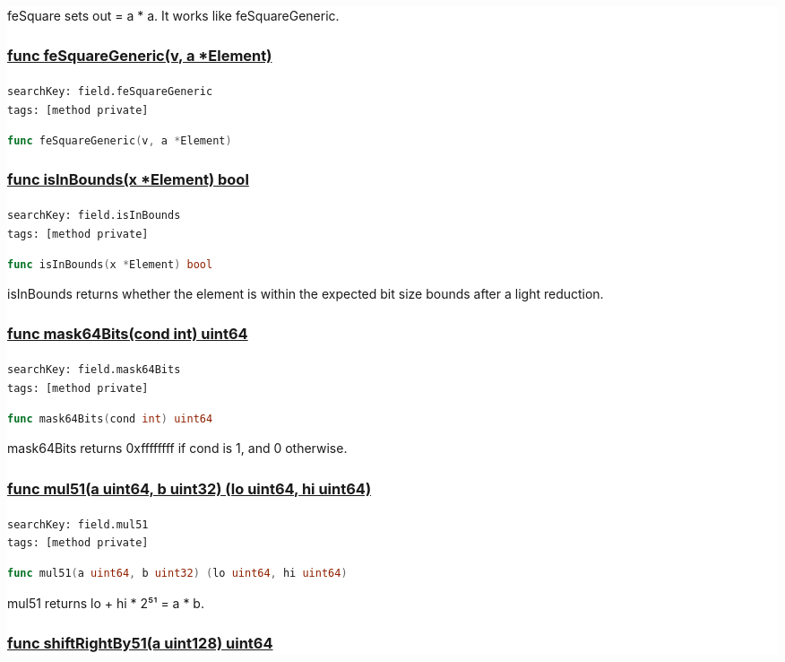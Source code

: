 feSquare sets out = a * a. It works like feSquareGeneric. 

### <a id="feSquareGeneric" href="#feSquareGeneric">func feSquareGeneric(v, a *Element)</a>

```
searchKey: field.feSquareGeneric
tags: [method private]
```

```Go
func feSquareGeneric(v, a *Element)
```

### <a id="isInBounds" href="#isInBounds">func isInBounds(x *Element) bool</a>

```
searchKey: field.isInBounds
tags: [method private]
```

```Go
func isInBounds(x *Element) bool
```

isInBounds returns whether the element is within the expected bit size bounds after a light reduction. 

### <a id="mask64Bits" href="#mask64Bits">func mask64Bits(cond int) uint64</a>

```
searchKey: field.mask64Bits
tags: [method private]
```

```Go
func mask64Bits(cond int) uint64
```

mask64Bits returns 0xffffffff if cond is 1, and 0 otherwise. 

### <a id="mul51" href="#mul51">func mul51(a uint64, b uint32) (lo uint64, hi uint64)</a>

```
searchKey: field.mul51
tags: [method private]
```

```Go
func mul51(a uint64, b uint32) (lo uint64, hi uint64)
```

mul51 returns lo + hi * 2⁵¹ = a * b. 

### <a id="shiftRightBy51" href="#shiftRightBy51">func shiftRightBy51(a uint128) uint64</a>
